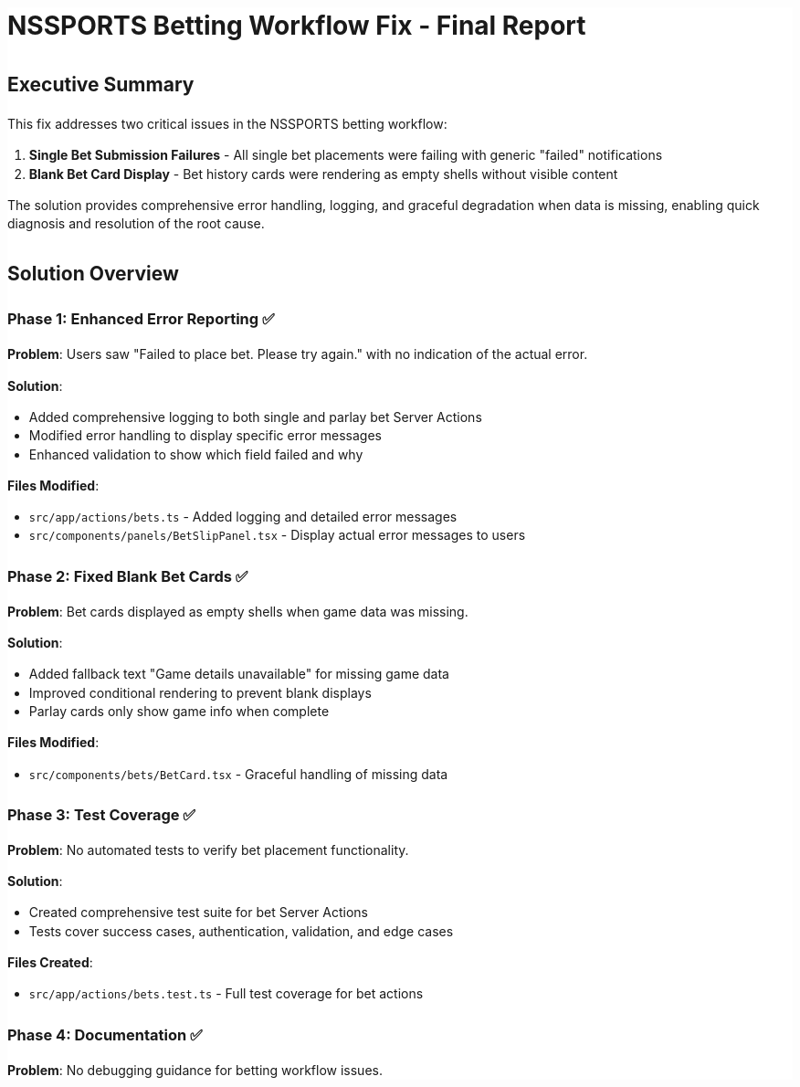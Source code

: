 # NSSPORTS Betting Workflow Fix - Final Report

## Executive Summary

This fix addresses two critical issues in the NSSPORTS betting workflow:
1. **Single Bet Submission Failures** - All single bet placements were failing with generic "failed" notifications
2. **Blank Bet Card Display** - Bet history cards were rendering as empty shells without visible content

The solution provides comprehensive error handling, logging, and graceful degradation when data is missing, enabling quick diagnosis and resolution of the root cause.

## Solution Overview

### Phase 1: Enhanced Error Reporting ✅
**Problem**: Users saw "Failed to place bet. Please try again." with no indication of the actual error.

**Solution**: 
- Added comprehensive logging to both single and parlay bet Server Actions
- Modified error handling to display specific error messages
- Enhanced validation to show which field failed and why

**Files Modified**:
- `src/app/actions/bets.ts` - Added logging and detailed error messages
- `src/components/panels/BetSlipPanel.tsx` - Display actual error messages to users

### Phase 2: Fixed Blank Bet Cards ✅
**Problem**: Bet cards displayed as empty shells when game data was missing.

**Solution**:
- Added fallback text "Game details unavailable" for missing game data
- Improved conditional rendering to prevent blank displays
- Parlay cards only show game info when complete

**Files Modified**:
- `src/components/bets/BetCard.tsx` - Graceful handling of missing data

### Phase 3: Test Coverage ✅
**Problem**: No automated tests to verify bet placement functionality.

**Solution**:
- Created comprehensive test suite for bet Server Actions
- Tests cover success cases, authentication, validation, and edge cases

**Files Created**:
- `src/app/actions/bets.test.ts` - Full test coverage for bet actions

### Phase 4: Documentation ✅
**Problem**: No debugging guidance for betting workflow issues.
